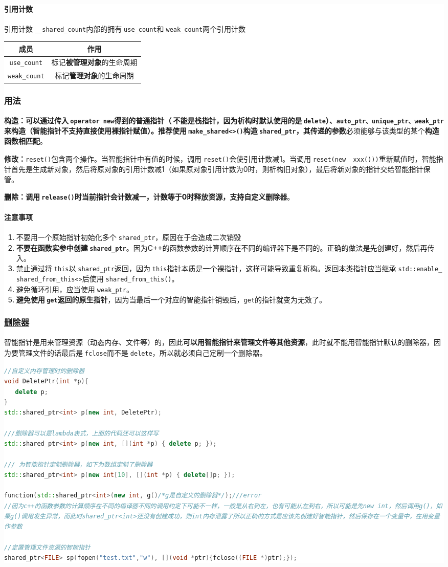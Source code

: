 #### 引用计数

引用计数 `__shared_count`内部的拥有 `use_count`和 `weak_count`两个引用计数

|      成员      |                作用                |
| :------------: | :--------------------------------: |
| `use_count` | 标记**被管理对象**的生命周期 |
| `weak_count` |  标记**管理对象**的生命周期  |

### 用法

**构造：**可以通过传入 `operator new`得到的普通指针（ 不能是栈指针，因为析构时默认使用的是 `delete`）、`auto_ptr、unique_ptr、weak_ptr`来构造（**智能指针不支持直接使用裸指针赋值**）。推荐使用 `make_shared<>()`构造 `shared_ptr`，其传递的**参数**必须能够与该类型的某个**构造函数相匹配**。

**修改：**`reset()`包含两个操作。当智能指针中有值的时候，调用 `reset()`会使引用计数减1。当调用 `reset(new  xxx()))`重新赋值时，智能指针首先是生成新对象，然后将原对象的引用计数减1（如果原对象引用计数为0时，则析构旧对象），最后将新对象的指针交给智能指针保管。

**删除：**调用 `release()`时当前指针会计数减一，计数等于0时释放资源，支持**自定义删除器**。

#### 注意事项

1. 不要用一个原始指针初始化多个 `shared_ptr`，原因在于会造成二次销毁
2. **不要在函数实参中创建 `shared_ptr`**。因为C++的函数参数的计算顺序在不同的编译器下是不同的。正确的做法是先创建好，然后再传入。
3. 禁止通过将 `this`以 `shared_ptr`返回，因为 `this`指针本质是一个裸指针，这样可能导致重复析构。返回本类指针应当继承 `std::enable_shared_from_this<>`后使用 `shared_from_this()`。
4. 避免循环引用，应当使用 `weak_ptr`。
5. **避免使用 `get`返回的原生指针**，因为当最后一个对应的智能指针销毁后，`get`的指针就变为无效了。

### [删除器](https://blog.51cto.com/u_11142019/1846847)

智能指针是用来管理资源（动态内存、文件等）的，因此**可以用智能指针来管理文件等其他资源**，此时就不能用智能指针默认的删除器，因为要管理文件的话最后是 `fclose`而不是 `delete`，所以就必须自己定制一个删除器。

```c++
//自定义内存管理时的删除器
void DeletePtr(int *p){
   delete p;
}
std::shared_ptr<int> p(new int, DeletePtr);

///删除器可以是lambda表式，上面的代码还可以这样写
std::shared_ptr<int> p(new int, [](int *p) { delete p; });

/// 为智能指针定制删除器，如下为数组定制了删除器
std::shared_ptr<int> p(new int[10], [](int *p) { delete[]p; });

function(std::shared_ptr<int>(new int, g()/*g是自定义的删除器*/);///error
//因为c++的函数参数的计算顺序在不同的编译器不同的调用约定下可能不一样，一般是从右到左，也有可能从左到右，所以可能是先new int，然后调用g()，如果g()调用发生异常，而此时shared_ptr<int>还没有创建成功，则int内存泄露了所以正确的方式是应该先创建好智能指针，然后保存在一个变量中，在用变量作参数

//定置管理文件资源的智能指针
shared_ptr<FILE> sp(fopen("test.txt","w"), [](void *ptr){fclose((FILE *)ptr);});
```
